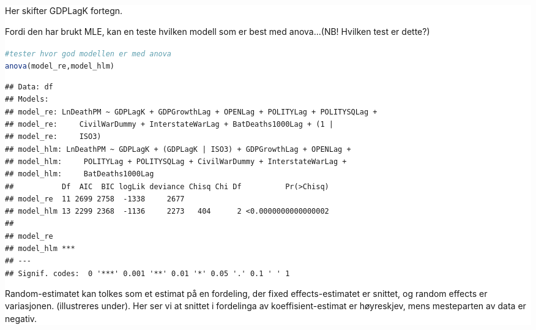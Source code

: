 Her skifter GDPLagK fortegn.

Fordi den har brukt MLE, kan en teste hvilken modell som er best med anova...(NB! Hvilken test er dette?)

``` r
#tester hvor god modellen er med anova
anova(model_re,model_hlm)
```

    ## Data: df
    ## Models:
    ## model_re: LnDeathPM ~ GDPLagK + GDPGrowthLag + OPENLag + POLITYLag + POLITYSQLag + 
    ## model_re:     CivilWarDummy + InterstateWarLag + BatDeaths1000Lag + (1 | 
    ## model_re:     ISO3)
    ## model_hlm: LnDeathPM ~ GDPLagK + (GDPLagK | ISO3) + GDPGrowthLag + OPENLag + 
    ## model_hlm:     POLITYLag + POLITYSQLag + CivilWarDummy + InterstateWarLag + 
    ## model_hlm:     BatDeaths1000Lag
    ##           Df  AIC  BIC logLik deviance Chisq Chi Df          Pr(>Chisq)
    ## model_re  11 2699 2758  -1338     2677                                 
    ## model_hlm 13 2299 2368  -1136     2273   404      2 <0.0000000000000002
    ##              
    ## model_re     
    ## model_hlm ***
    ## ---
    ## Signif. codes:  0 '***' 0.001 '**' 0.01 '*' 0.05 '.' 0.1 ' ' 1

Random-estimatet kan tolkes som et estimat på en fordeling, der fixed effects-estimatet er snittet, og random effects er variasjonen. (illustreres under). Her ser vi at snittet i fordelinga av koeffisient-estimat er høyreskjev, mens mesteparten av data er negativ.

